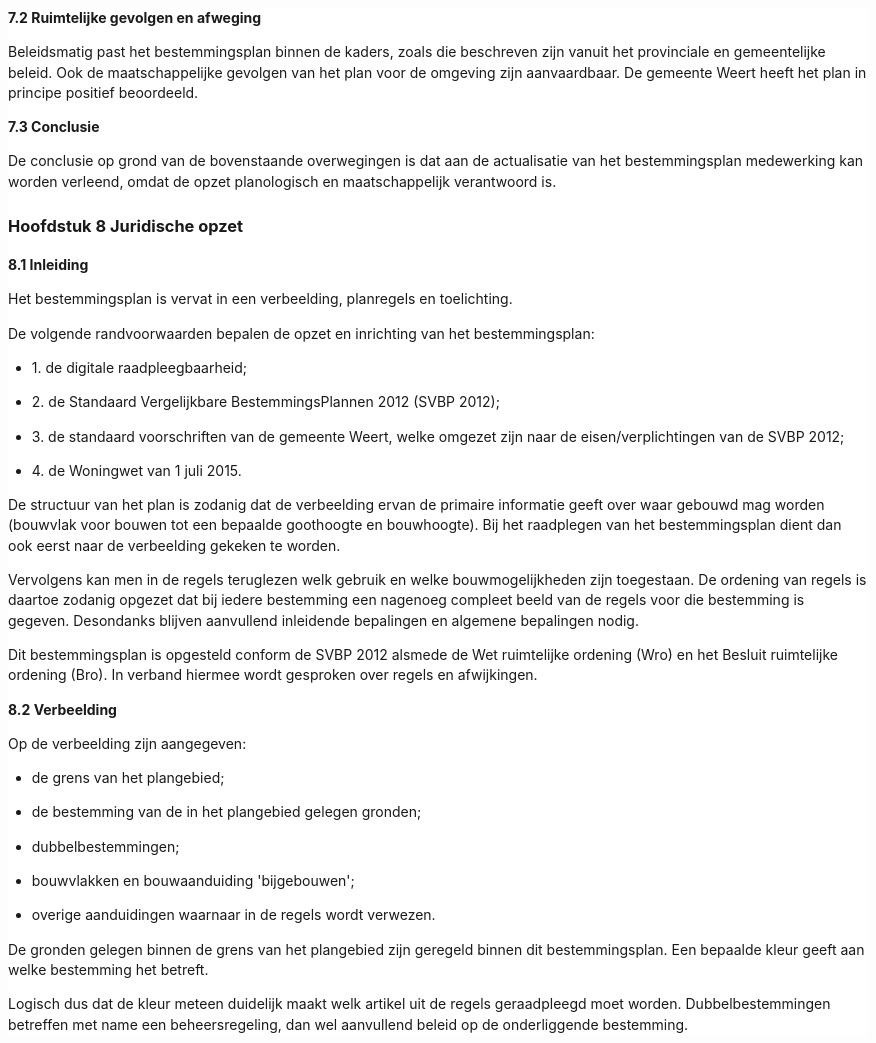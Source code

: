 **7\.2 Ruimtelijke gevolgen en afweging**

Beleidsmatig past het bestemmingsplan binnen de kaders, zoals die beschreven zijn vanuit het provinciale en gemeentelijke beleid. Ook de maatschappelijke gevolgen van het plan voor de omgeving zijn aanvaardbaar. De gemeente Weert heeft het plan in principe positief beoordeeld.

**7\.3 Conclusie**

De conclusie op grond van de bovenstaande overwegingen is dat aan de actualisatie van het bestemmingsplan medewerking kan worden verleend, omdat de opzet planologisch en maatschappelijk verantwoord is.

### Hoofdstuk 8 Juridische opzet

**8\.1 Inleiding**

Het bestemmingsplan is vervat in een verbeelding, planregels en toelichting.

De volgende randvoorwaarden bepalen de opzet en inrichting van het bestemmingsplan:

* 1\. de digitale raadpleegbaarheid;

* 2\. de Standaard Vergelijkbare BestemmingsPlannen 2012 (SVBP 2012\);

* 3\. de standaard voorschriften van de gemeente Weert, welke omgezet zijn naar de eisen/verplichtingen van de SVBP 2012;

* 4\. de Woningwet van 1 juli 2015\.

De structuur van het plan is zodanig dat de verbeelding ervan de primaire informatie geeft over waar gebouwd mag worden (bouwvlak voor bouwen tot een bepaalde goothoogte en bouwhoogte). Bij het raadplegen van het bestemmingsplan dient dan ook eerst naar de verbeelding gekeken te worden.

Vervolgens kan men in de regels teruglezen welk gebruik en welke bouwmogelijkheden zijn toegestaan. De ordening van regels is daartoe zodanig opgezet dat bij iedere bestemming een nagenoeg compleet beeld van de regels voor die bestemming is gegeven. Desondanks blijven aanvullend inleidende bepalingen en algemene bepalingen nodig.

Dit bestemmingsplan is opgesteld conform de SVBP 2012 alsmede de Wet ruimtelijke ordening (Wro) en het Besluit ruimtelijke ordening (Bro). In verband hiermee wordt gesproken over regels en afwijkingen.

**8\.2 Verbeelding**

Op de verbeelding zijn aangegeven:

* de grens van het plangebied;

* de bestemming van de in het plangebied gelegen gronden;

* dubbelbestemmingen;

* bouwvlakken en bouwaanduiding 'bijgebouwen';

* overige aanduidingen waarnaar in de regels wordt verwezen.

De gronden gelegen binnen de grens van het plangebied zijn geregeld binnen dit bestemmingsplan. Een bepaalde kleur geeft aan welke bestemming het betreft.

Logisch dus dat de kleur meteen duidelijk maakt welk artikel uit de regels geraadpleegd moet worden. Dubbelbestemmingen betreffen met name een beheersregeling, dan wel aanvullend beleid op de onderliggende bestemming.
